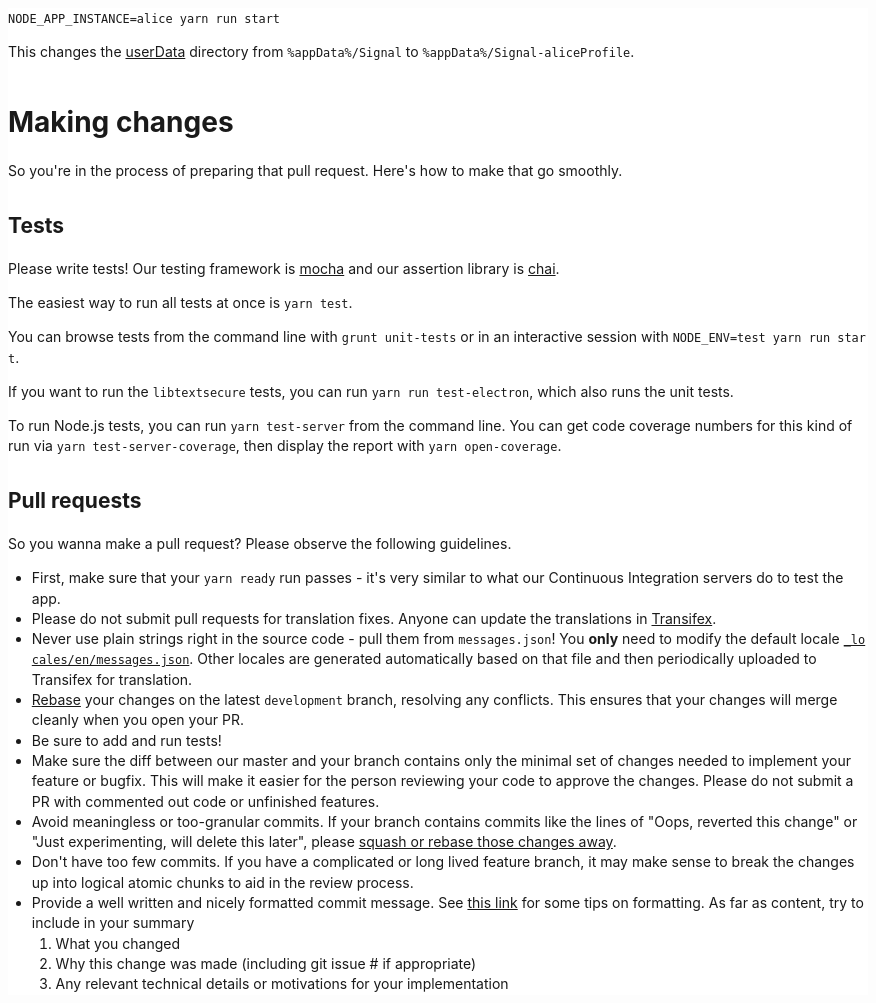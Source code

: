 ```
NODE_APP_INSTANCE=alice yarn run start
```

This changes the [userData](https://electron.atom.io/docs/all/#appgetpathname)
directory from `%appData%/Signal` to `%appData%/Signal-aliceProfile`.

# Making changes

So you're in the process of preparing that pull request. Here's how to make that go
smoothly.

## Tests

Please write tests! Our testing framework is
[mocha](http://mochajs.org/) and our assertion library is
[chai](http://chaijs.com/api/assert/).

The easiest way to run all tests at once is `yarn test`.

You can browse tests from the command line with `grunt unit-tests` or in an
interactive session with `NODE_ENV=test yarn run start`.

If you want to run the `libtextsecure` tests, you can run `yarn run test-electron`,
which also runs the unit tests.

To run Node.js tests, you can run `yarn test-server` from the command line. You can get
code coverage numbers for this kind of run via `yarn test-server-coverage`, then display
the report with `yarn open-coverage`.

## Pull requests

So you wanna make a pull request? Please observe the following guidelines.

- First, make sure that your `yarn ready` run passes - it's very similar to what our
  Continuous Integration servers do to test the app.
- Please do not submit pull requests for translation fixes. Anyone can update
  the translations in
  [Transifex](https://www.transifex.com/projects/p/signal-desktop).
- Never use plain strings right in the source code - pull them from `messages.json`!
  You **only** need to modify the default locale
  [`_locales/en/messages.json`](_locales/en/messages.json). Other locales are generated
  automatically based on that file and then periodically uploaded to Transifex for
  translation.
- [Rebase](https://nathanleclaire.com/blog/2014/09/14/dont-be-scared-of-git-rebase/) your
  changes on the latest `development` branch, resolving any conflicts.
  This ensures that your changes will merge cleanly when you open your PR.
- Be sure to add and run tests!
- Make sure the diff between our master and your branch contains only the
  minimal set of changes needed to implement your feature or bugfix. This will
  make it easier for the person reviewing your code to approve the changes.
  Please do not submit a PR with commented out code or unfinished features.
- Avoid meaningless or too-granular commits. If your branch contains commits like
  the lines of "Oops, reverted this change" or "Just experimenting, will
  delete this later", please [squash or rebase those changes away](https://robots.thoughtbot.com/git-interactive-rebase-squash-amend-rewriting-history).
- Don't have too few commits. If you have a complicated or long lived feature
  branch, it may make sense to break the changes up into logical atomic chunks
  to aid in the review process.
- Provide a well written and nicely formatted commit message. See [this
  link](http://chris.beams.io/posts/git-commit/)
  for some tips on formatting. As far as content, try to include in your
  summary
  1.  What you changed
  2.  Why this change was made (including git issue # if appropriate)
  3.  Any relevant technical details or motivations for your implementation